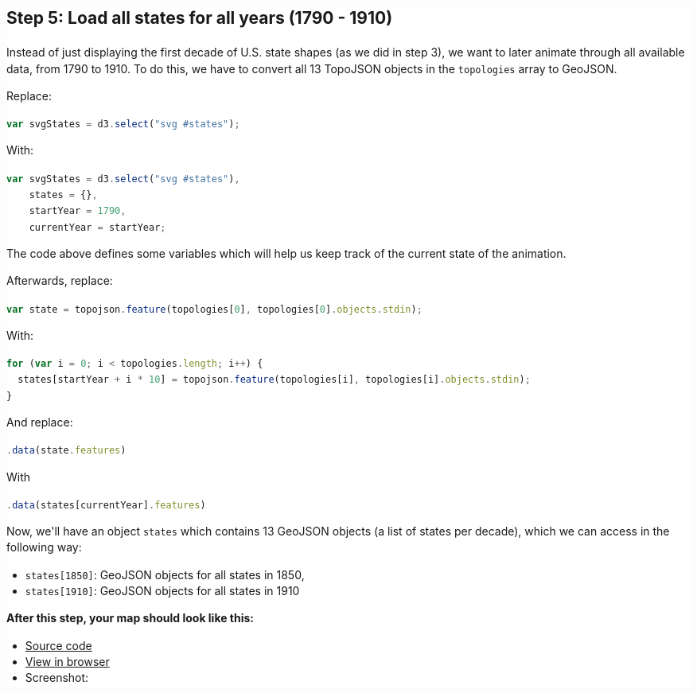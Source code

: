 ## Step 5: Load all states for all years (1790 - 1910)

Instead of just displaying the first decade of U.S. state shapes (as we did in step 3), we want to later animate through all available data, from 1790 to 1910. To do this, we have to convert all 13 TopoJSON objects in the `topologies` array to GeoJSON.

Replace:

```js
var svgStates = d3.select("svg #states");
```

With:

```js
var svgStates = d3.select("svg #states"),
    states = {},
    startYear = 1790,
    currentYear = startYear;
```

The code above defines some variables which will help us keep track of the current state of the animation.

Afterwards, replace:

```js
var state = topojson.feature(topologies[0], topologies[0].objects.stdin);
```

With:

```js
for (var i = 0; i < topologies.length; i++) {
  states[startYear + i * 10] = topojson.feature(topologies[i], topologies[i].objects.stdin);
}
```

And replace:

```js
.data(state.features)
```

With

```js
.data(states[currentYear].features)
```

Now, we'll have an object `states` which contains 13 GeoJSON objects (a list of states per decade), which we can access in the following way:

- `states[1850]`: GeoJSON objects for all states in 1850,
- `states[1910]`: GeoJSON objects for all states in 1910

__After this step, your map should look like this:__

- [Source code](tutorial/5/index.html)
- [View in browser](http://maptime-ams.github.io/animated-borders-d3js/tutorial/5)
- Screenshot:
